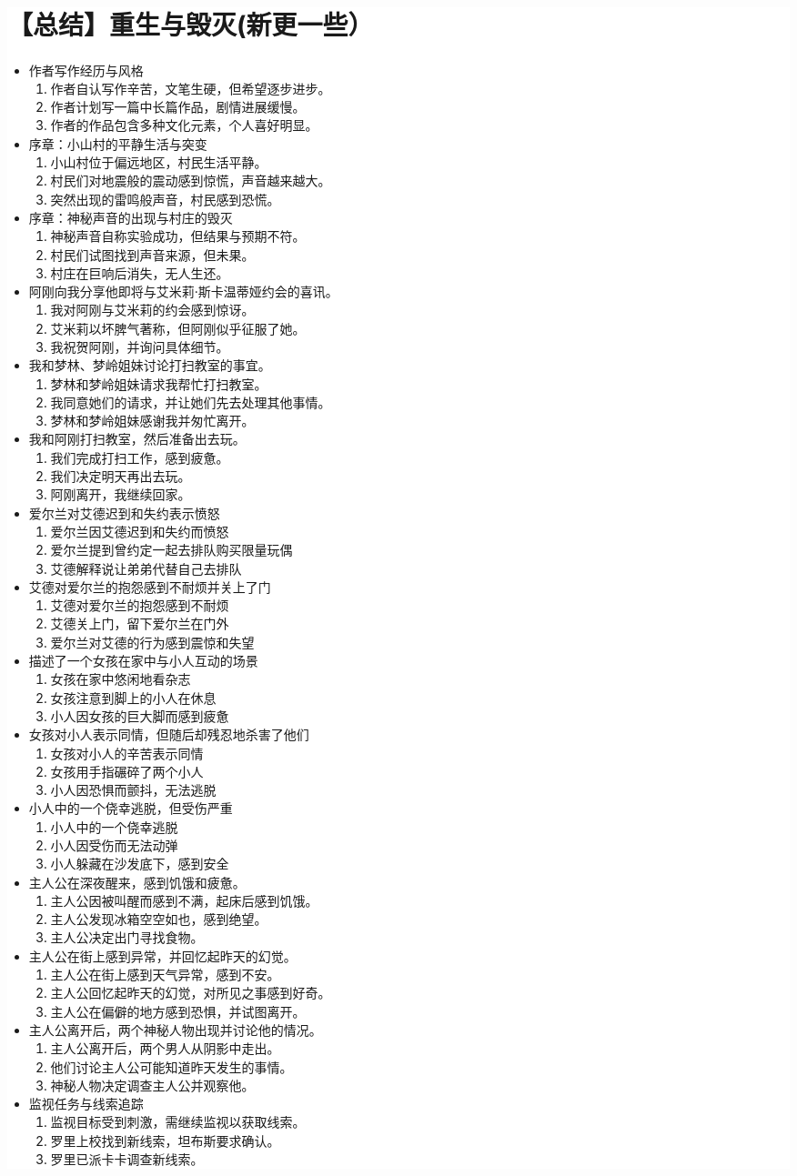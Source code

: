 # 【总结】重生与毁灭(新更一些）

-   作者写作经历与风格
    1.  作者自认写作辛苦，文笔生硬，但希望逐步进步。
    2.  作者计划写一篇中长篇作品，剧情进展缓慢。
    3.  作者的作品包含多种文化元素，个人喜好明显。
-   序章：小山村的平静生活与突变
    1.  小山村位于偏远地区，村民生活平静。
    2.  村民们对地震般的震动感到惊慌，声音越来越大。
    3.  突然出现的雷鸣般声音，村民感到恐慌。
-   序章：神秘声音的出现与村庄的毁灭
    1.  神秘声音自称实验成功，但结果与预期不符。
    2.  村民们试图找到声音来源，但未果。
    3.  村庄在巨响后消失，无人生还。
-   阿刚向我分享他即将与艾米莉·斯卡温蒂娅约会的喜讯。
    1.  我对阿刚与艾米莉的约会感到惊讶。
    2.  艾米莉以坏脾气著称，但阿刚似乎征服了她。
    3.  我祝贺阿刚，并询问具体细节。
-   我和梦林、梦岭姐妹讨论打扫教室的事宜。
    1.  梦林和梦岭姐妹请求我帮忙打扫教室。
    2.  我同意她们的请求，并让她们先去处理其他事情。
    3.  梦林和梦岭姐妹感谢我并匆忙离开。
-   我和阿刚打扫教室，然后准备出去玩。
    1.  我们完成打扫工作，感到疲惫。
    2.  我们决定明天再出去玩。
    3.  阿刚离开，我继续回家。
-   爱尔兰对艾德迟到和失约表示愤怒
    1.  爱尔兰因艾德迟到和失约而愤怒
    2.  爱尔兰提到曾约定一起去排队购买限量玩偶
    3.  艾德解释说让弟弟代替自己去排队
-   艾德对爱尔兰的抱怨感到不耐烦并关上了门
    1.  艾德对爱尔兰的抱怨感到不耐烦
    2.  艾德关上门，留下爱尔兰在门外
    3.  爱尔兰对艾德的行为感到震惊和失望
-   描述了一个女孩在家中与小人互动的场景
    1.  女孩在家中悠闲地看杂志
    2.  女孩注意到脚上的小人在休息
    3.  小人因女孩的巨大脚而感到疲惫
-   女孩对小人表示同情，但随后却残忍地杀害了他们
    1.  女孩对小人的辛苦表示同情
    2.  女孩用手指碾碎了两个小人
    3.  小人因恐惧而颤抖，无法逃脱
-   小人中的一个侥幸逃脱，但受伤严重
    1.  小人中的一个侥幸逃脱
    2.  小人因受伤而无法动弹
    3.  小人躲藏在沙发底下，感到安全
-   主人公在深夜醒来，感到饥饿和疲惫。
    1.  主人公因被叫醒而感到不满，起床后感到饥饿。
    2.  主人公发现冰箱空空如也，感到绝望。
    3.  主人公决定出门寻找食物。
-   主人公在街上感到异常，并回忆起昨天的幻觉。
    1.  主人公在街上感到天气异常，感到不安。
    2.  主人公回忆起昨天的幻觉，对所见之事感到好奇。
    3.  主人公在偏僻的地方感到恐惧，并试图离开。
-   主人公离开后，两个神秘人物出现并讨论他的情况。
    1.  主人公离开后，两个男人从阴影中走出。
    2.  他们讨论主人公可能知道昨天发生的事情。
    3.  神秘人物决定调查主人公并观察他。
-   监视任务与线索追踪
    1.  监视目标受到刺激，需继续监视以获取线索。
    2.  罗里上校找到新线索，坦布斯要求确认。
    3.  罗里已派卡卡调查新线索。
